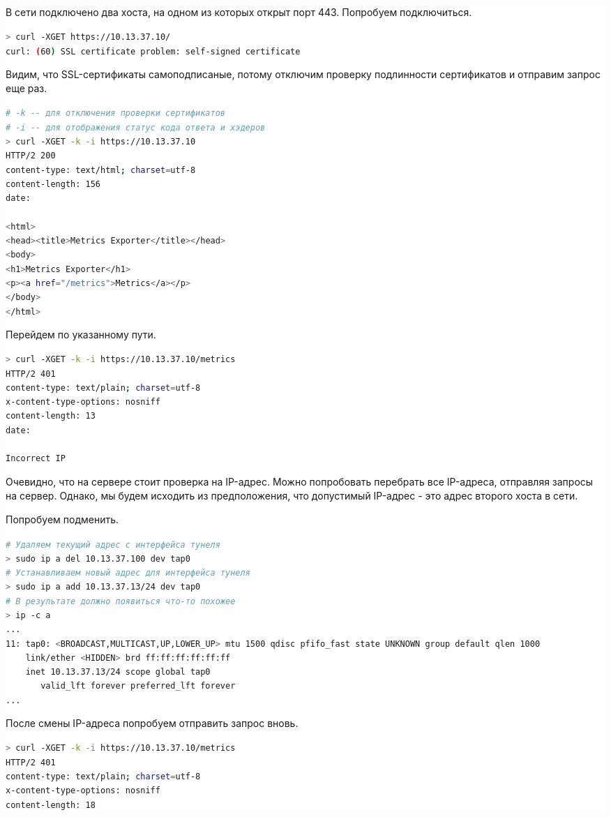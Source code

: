 В сети подключено два хоста, на одном из которых открыт порт 443.
Попробуем подключиться.
```bash
> curl -XGET https://10.13.37.10/
curl: (60) SSL certificate problem: self-signed certificate
```
Видим, что SSL-сертификаты самоподписаные, потому отключим проверку подлинности сертификатов и отправим запрос еще раз.

```bash
# -k -- для отключения проверки сертификатов
# -i -- для отображения статус кода ответа и хэдеров
> curl -XGET -k -i https://10.13.37.10
HTTP/2 200
content-type: text/html; charset=utf-8
content-length: 156
date: 

<html>
<head><title>Metrics Exporter</title></head>
<body>
<h1>Metrics Exporter</h1>
<p><a href="/metrics">Metrics</a></p>
</body>
</html>
```

Перейдем по указанному пути.
```bash
> curl -XGET -k -i https://10.13.37.10/metrics
HTTP/2 401
content-type: text/plain; charset=utf-8
x-content-type-options: nosniff
content-length: 13
date: 

Incorrect IP
```

Очевидно, что на сервере стоит проверка на IP-адрес.
Можно попробовать перебрать все IP-адреса, отправляя запросы на сервер.
Однако, мы будем исходить из предположения, что допустимый IP-адрес - это адрес второго хоста в сети.

Попробуем подменить.
```bash
# Удаляем текущий адрес с интерфейса тунеля
> sudo ip a del 10.13.37.100 dev tap0
# Устанавливаем новый адрес для интерфейса тунеля
> sudo ip a add 10.13.37.13/24 dev tap0
# В результате должно появиться что-то похожее
> ip -c a
...
11: tap0: <BROADCAST,MULTICAST,UP,LOWER_UP> mtu 1500 qdisc pfifo_fast state UNKNOWN group default qlen 1000
    link/ether <HIDDEN> brd ff:ff:ff:ff:ff:ff
    inet 10.13.37.13/24 scope global tap0
       valid_lft forever preferred_lft forever
...
```
После смены IP-адреса попробуем отправить запрос вновь.
```bash
> curl -XGET -k -i https://10.13.37.10/metrics
HTTP/2 401
content-type: text/plain; charset=utf-8
x-content-type-options: nosniff
content-length: 18
```